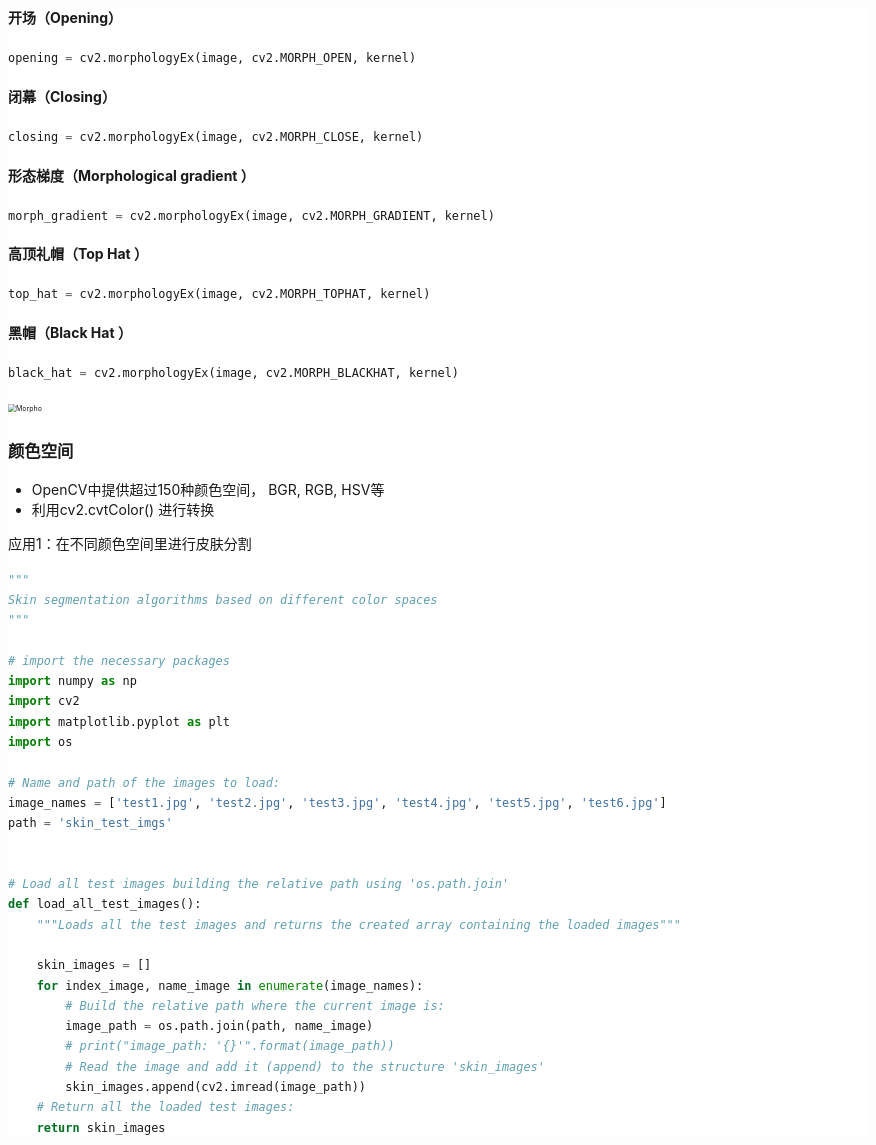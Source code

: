 #### 开场（Opening）

```python
opening = cv2.morphologyEx(image, cv2.MORPH_OPEN, kernel)
```

#### 闭幕（Closing）

```python
closing = cv2.morphologyEx(image, cv2.MORPH_CLOSE, kernel)
```

#### 形态梯度（Morphological gradient ）

```python
morph_gradient = cv2.morphologyEx(image, cv2.MORPH_GRADIENT, kernel)
```

#### 高顶礼帽（Top Hat ）

```python
top_hat = cv2.morphologyEx(image, cv2.MORPH_TOPHAT, kernel)
```

#### 黑帽（Black Hat ）

```python
black_hat = cv2.morphologyEx(image, cv2.MORPH_BLACKHAT, kernel)
```

<img src="D:\学期计划\2021_暑假\img\Morpho.png" alt="Morpho" style="zoom:50%;" />

### 颜色空间

- OpenCV中提供超过150种颜色空间， BGR, RGB, HSV等
- 利用cv2.cvtColor() 进行转换

应用1：在不同颜色空间里进行皮肤分割

```python
"""
Skin segmentation algorithms based on different color spaces
"""

# import the necessary packages
import numpy as np
import cv2
import matplotlib.pyplot as plt
import os

# Name and path of the images to load:
image_names = ['test1.jpg', 'test2.jpg', 'test3.jpg', 'test4.jpg', 'test5.jpg', 'test6.jpg']
path = 'skin_test_imgs'


# Load all test images building the relative path using 'os.path.join'
def load_all_test_images():
    """Loads all the test images and returns the created array containing the loaded images"""

    skin_images = []
    for index_image, name_image in enumerate(image_names):
        # Build the relative path where the current image is:
        image_path = os.path.join(path, name_image)
        # print("image_path: '{}'".format(image_path))
        # Read the image and add it (append) to the structure 'skin_images'
        skin_images.append(cv2.imread(image_path))
    # Return all the loaded test images:
    return skin_images

```